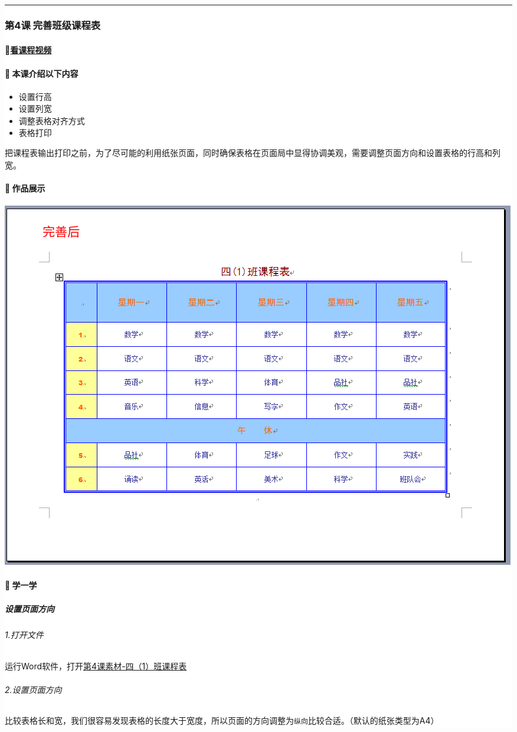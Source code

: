 --------

### 第4课 完善班级课程表

#### 🎦[看课程视频](https://itdamo.ke.qq.com/)

#### :mega: 本课介绍以下内容

- 设置行高
- 设置列宽
- 调整表格对齐方式
- 表格打印

把课程表输出打印之前，为了尽可能的利用纸张页面，同时确保表格在页面局中显得协调美观，需要调整页面方向和设置表格的行高和列宽。
#### :rainbow: 作品展示
![](/courses/ITP4/4.15.png)



#### :electric_plug: 学一学

##### 设置页面方向
###### 1.打开文件
运行Word软件，打开[第4课素材-四（1）班课程表](https://github.com/goshinh/goshinh.github.io/raw/master/courses/ITP4/%E7%AC%AC4%E8%AF%BE%E7%B4%A0%E6%9D%90-%E5%9B%9B%EF%BC%881%EF%BC%89%E7%8F%AD%E8%AF%BE%E7%A8%8B%E8%A1%A8.doc)
###### 2.设置页面方向
比较表格长和宽，我们很容易发现表格的长度大于宽度，所以页面的方向调整为`纵向`比较合适。（默认的纸张类型为A4）